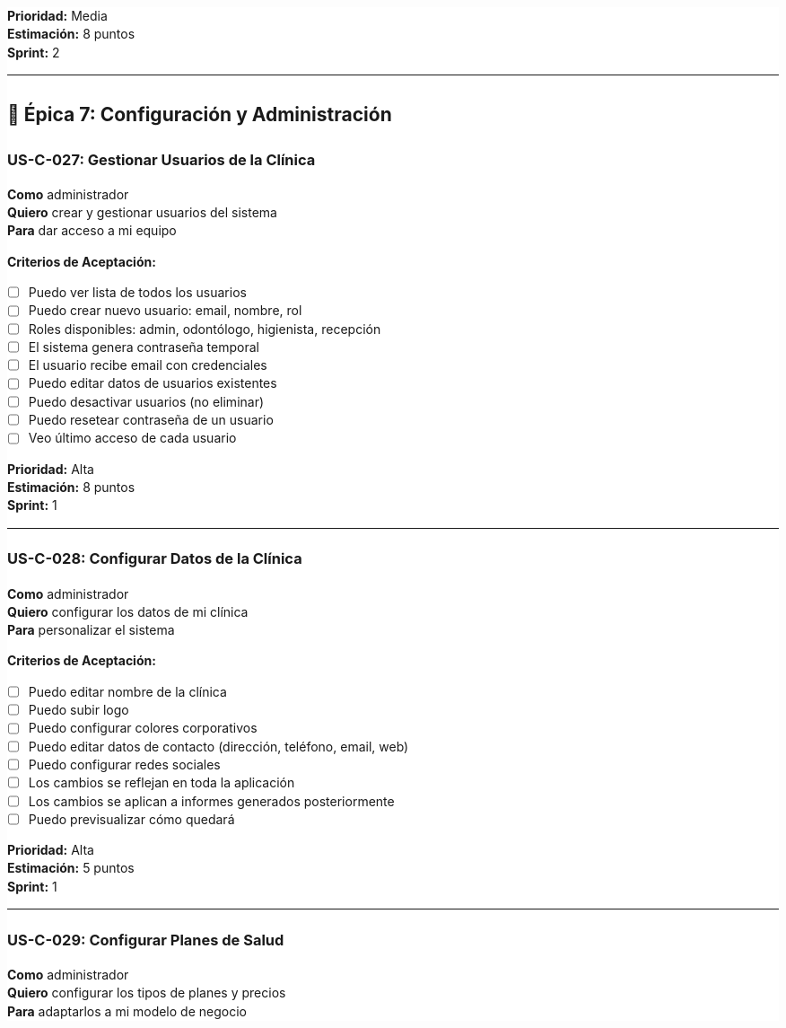 **Prioridad:** Media  
**Estimación:** 8 puntos  
**Sprint:** 2

---

## 🎯 Épica 7: Configuración y Administración

### US-C-027: Gestionar Usuarios de la Clínica
**Como** administrador  
**Quiero** crear y gestionar usuarios del sistema  
**Para** dar acceso a mi equipo

**Criterios de Aceptación:**
- [ ] Puedo ver lista de todos los usuarios
- [ ] Puedo crear nuevo usuario: email, nombre, rol
- [ ] Roles disponibles: admin, odontólogo, higienista, recepción
- [ ] El sistema genera contraseña temporal
- [ ] El usuario recibe email con credenciales
- [ ] Puedo editar datos de usuarios existentes
- [ ] Puedo desactivar usuarios (no eliminar)
- [ ] Puedo resetear contraseña de un usuario
- [ ] Veo último acceso de cada usuario

**Prioridad:** Alta  
**Estimación:** 8 puntos  
**Sprint:** 1

---

### US-C-028: Configurar Datos de la Clínica
**Como** administrador  
**Quiero** configurar los datos de mi clínica  
**Para** personalizar el sistema

**Criterios de Aceptación:**
- [ ] Puedo editar nombre de la clínica
- [ ] Puedo subir logo
- [ ] Puedo configurar colores corporativos
- [ ] Puedo editar datos de contacto (dirección, teléfono, email, web)
- [ ] Puedo configurar redes sociales
- [ ] Los cambios se reflejan en toda la aplicación
- [ ] Los cambios se aplican a informes generados posteriormente
- [ ] Puedo previsualizar cómo quedará

**Prioridad:** Alta  
**Estimación:** 5 puntos  
**Sprint:** 1

---

### US-C-029: Configurar Planes de Salud
**Como** administrador  
**Quiero** configurar los tipos de planes y precios  
**Para** adaptarlos a mi modelo de negocio
